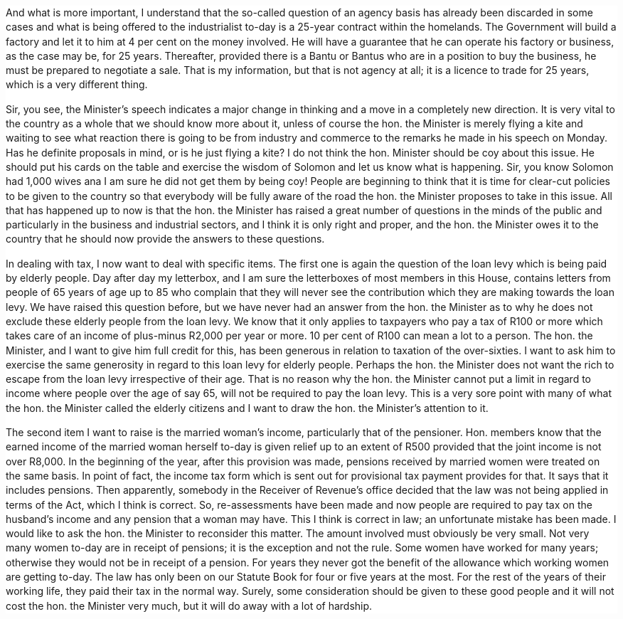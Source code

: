 <p>And what is more important, I understand that the so-called question of an agency basis has already been discarded in some cases and what is being offered to the industrialist to-day is a 25-year contract within the homelands. The Government will build a factory and let it to him at 4 per cent on the money involved. He will have a guarantee that he can operate his factory or business, as the case may be, for 25 years. Thereafter, provided there is a Bantu or Bantus who are in a position to buy the business, he must be prepared to negotiate a sale. That is my information, but that is not agency at all; it is a licence to trade for 25 years, which is a very different thing.</p>

<p>Sir, you see, the Minister&#x2019;s speech indicates a major change in thinking and a move in a <span class="col_2577-2578" refersTo="page_1304"/>completely new direction. It is very vital to the country as a whole that we should know more about it, unless of course the hon. the Minister is merely flying a kite and waiting to see what reaction there is going to be from industry and commerce to the remarks he made in his speech on Monday. Has he definite proposals in mind, or is he just flying a kite? I do not think the hon. Minister should be coy about this issue. He should put his cards on the table and exercise the wisdom of Solomon and let us know what is happening. Sir, you know Solomon had 1,000 wives ana I am sure he did not get them by being coy! People are beginning to think that it is time for clear-cut policies to be given to the country so that everybody will be fully aware of the road the hon. the Minister proposes to take in this issue. All that has happened up to now is that the hon. the Minister has raised a great number of questions in the minds of the public and particularly in the business and industrial sectors, and I think it is only right and proper, and the hon. the Minister owes it to the country that he should now provide the answers to these questions.</p>

<p>In dealing with tax, I now want to deal with specific items. The first one is again the question of the loan levy which is being paid by elderly people. Day after day my letterbox, and I am sure the letterboxes of most members in this House, contains letters from people of 65 years of age up to 85 who complain that they will never see the contribution which they are making towards the loan levy. We have raised this question before, but we have never had an answer from the hon. the Minister as to why he does not exclude these elderly people from the loan levy. We know that it only applies to taxpayers who pay a tax of R100 or more which takes care of an income of plus-minus R2,000 per year or more. 10 per cent of R100 can mean a lot to a person. The hon. the Minister, and I want to give him full credit for this, has been generous in relation to taxation of the over-sixties. I want to ask him to exercise the same generosity in regard to this loan levy for elderly people. Perhaps the hon. the Minister does not want the rich to escape from the loan levy irrespective of their age. That is no reason why the hon. the Minister cannot put a limit in regard to income where people over the age of say 65, will not be required to pay the loan levy. This is a very sore point with many of what the hon. the Minister called the elderly citizens and I want to draw the hon. the Minister&#x2019;s attention to it.</p>

<p>The second item I want to raise is the married woman&#x2019;s income, particularly that of the pensioner. Hon. members know that the earned income of the married woman herself to-day is given relief up to an extent of R500 provided that the joint income is not over R8,000. In the beginning of the year, after this provision was made, pensions received by married women were treated on the same basis. In point of fact, the income tax form which is sent out for provisional tax payment provides for that. It says that it includes pensions. Then apparently, somebody in the Receiver of Revenue&#x2019;s office decided that the law was not being applied in terms of the Act, which I think is correct. So, re-assessments have been made and now people are required to pay tax on the husband&#x2019;s income and any pension that a woman may have. This I think is correct in law; an unfortunate mistake has been made. I would like to ask the hon. the Minister to reconsider this matter. The amount involved must obviously be very small. Not very many women to-day are in receipt of pensions; it is the exception and not the rule. Some women have worked for many years; otherwise they would not be in receipt of a pension. For years they never got the benefit of the allowance which working women are getting to-day. The law has only been on our Statute Book for four or five years at the most. For the rest of the years of their working life, they paid their tax in the normal way. Surely, some consideration should be given to these good people and it will not cost the hon. the Minister very much, but it will do away with a lot of hardship.</p>
